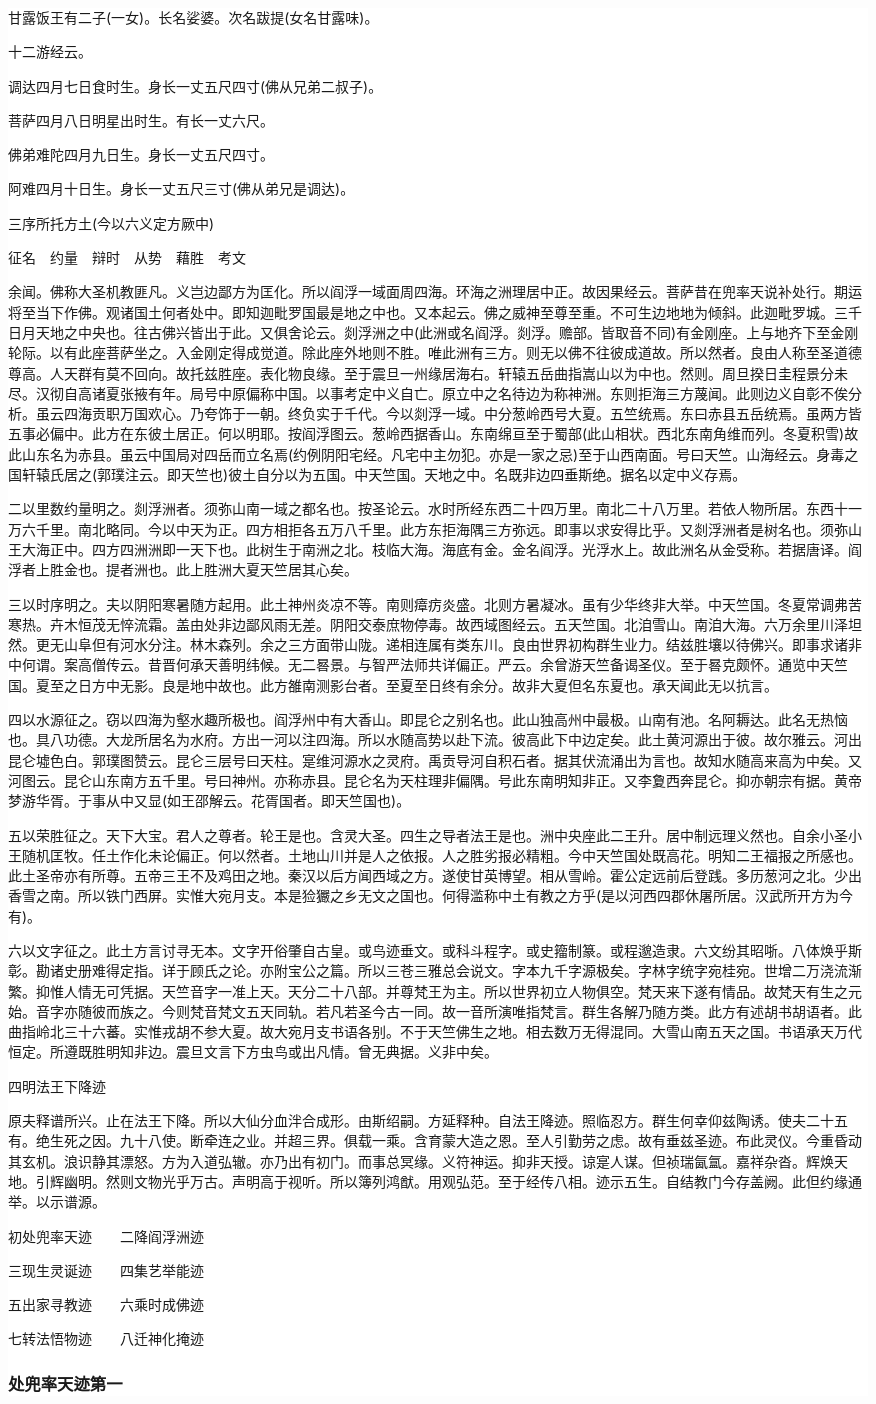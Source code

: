 甘露饭王有二子(一女)。长名娑婆。次名跋提(女名甘露味)。  

十二游经云。  

调达四月七日食时生。身长一丈五尺四寸(佛从兄弟二叔子)。  

菩萨四月八日明星出时生。有长一丈六尺。  

佛弟难陀四月九日生。身长一丈五尺四寸。  

阿难四月十日生。身长一丈五尺三寸(佛从弟兄是调达)。  

三序所托方土(今以六义定方厥中)  

征名　约量　辩时　从势　藉胜　考文  

余闻。佛称大圣机教匪凡。义岂边鄙方为匡化。所以阎浮一域面周四海。环海之洲理居中正。故因果经云。菩萨昔在兜率天说补处行。期运将至当下作佛。观诸国土何者处中。即知迦毗罗国最是地之中也。又本起云。佛之威神至尊至重。不可生边地地为倾斜。此迦毗罗城。三千日月天地之中央也。往古佛兴皆出于此。又俱舍论云。剡浮洲之中(此洲或名阎浮。剡浮。赡部。皆取音不同)有金刚座。上与地齐下至金刚轮际。以有此座菩萨坐之。入金刚定得成觉道。除此座外地则不胜。唯此洲有三方。则无以佛不往彼成道故。所以然者。良由人称至圣道德尊高。人天群有莫不回向。故托兹胜座。表化物良缘。至于震旦一州缘居海右。轩辕五岳曲指嵩山以为中也。然则。周旦揆日圭程景分未尽。汉彻自高诸夏张掖有年。局号中原偏称中国。以事考定中义自亡。原立中之名待边为称神洲。东则拒海三方蔑闻。此则边义自彰不俟分析。虽云四海贡职万国欢心。乃夸饰于一朝。终负实于千代。今以剡浮一域。中分葱岭西号大夏。五竺统焉。东曰赤县五岳统焉。虽两方皆五事必偏中。此方在东彼土居正。何以明耶。按阎浮图云。葱岭西据香山。东南绵亘至于蜀部(此山相状。西北东南角维而列。冬夏积雪)故此山东名为赤县。虽云中国局对四岳而立名焉(约例阴阳宅经。凡宅中主勿犯。亦是一家之忌)至于山西南面。号曰天竺。山海经云。身毒之国轩辕氏居之(郭璞注云。即天竺也)彼土自分以为五国。中天竺国。天地之中。名既非边四垂斯绝。据名以定中义存焉。  

二以里数约量明之。剡浮洲者。须弥山南一域之都名也。按圣论云。水时所经东西二十四万里。南北二十八万里。若依人物所居。东西十一万六千里。南北略同。今以中天为正。四方相拒各五万八千里。此方东拒海隅三方弥远。即事以求安得比乎。又剡浮洲者是树名也。须弥山王大海正中。四方四洲洲即一天下也。此树生于南洲之北。枝临大海。海底有金。金名阎浮。光浮水上。故此洲名从金受称。若据唐译。阎浮者上胜金也。提者洲也。此上胜洲大夏天竺居其心矣。  

三以时序明之。夫以阴阳寒暑随方起用。此土神州炎凉不等。南则瘴疠炎盛。北则方暑凝冰。虽有少华终非大举。中天竺国。冬夏常调弗苦寒热。卉木恒茂无悴流霜。盖由处非边鄙风雨无差。阴阳交泰庶物停毒。故西域图经云。五天竺国。北洎雪山。南洎大海。六万余里川泽坦然。更无山阜但有河水分注。林木森列。余之三方面带山陇。递相连属有类东川。良由世界初构群生业力。结兹胜壤以待佛兴。即事求诸非中何谓。案高僧传云。昔晋何承天善明纬候。无二晷景。与智严法师共详偏正。严云。余曾游天竺备谒圣仪。至于晷克颇怀。通览中天竺国。夏至之日方中无影。良是地中故也。此方雒南测影台者。至夏至日终有余分。故非大夏但名东夏也。承天闻此无以抗言。  

四以水源征之。窃以四海为壑水趣所极也。阎浮州中有大香山。即昆仑之别名也。此山独高州中最极。山南有池。名阿耨达。此名无热恼也。具八功德。大龙所居名为水府。方出一河以注四海。所以水随高势以赴下流。彼高此下中边定矣。此土黄河源出于彼。故尔雅云。河出昆仑墟色白。郭璞图赞云。昆仑三层号曰天柱。寔维河源水之灵府。禹贡导河自积石者。据其伏流涌出为言也。故知水随高来高为中矣。又河图云。昆仑山东南方五千里。号曰神州。亦称赤县。昆仑名为天柱理非偏隅。号此东南明知非正。又李夐西奔昆仑。抑亦朝宗有据。黄帝梦游华胥。于事从中又显(如王邵解云。花胥国者。即天竺国也)。  

五以荣胜征之。天下大宝。君人之尊者。轮王是也。含灵大圣。四生之导者法王是也。洲中央座此二王升。居中制远理义然也。自余小圣小王随机匡牧。任土作化未论偏正。何以然者。土地山川并是人之依报。人之胜劣报必精粗。今中天竺国处既高花。明知二王福报之所感也。此土圣帝亦有所尊。五帝三王不及鸡田之地。秦汉以后方闻西域之方。遂使甘英博望。相从雪岭。霍公定远前后登践。多历葱河之北。少出香雪之南。所以铁门西屏。实惟大宛月支。本是猃玁之乡无文之国也。何得滥称中土有教之方乎(是以河西四郡休屠所居。汉武所开方为今有)。  

六以文字征之。此土方言讨寻无本。文字开俗肇自古皇。或鸟迹垂文。或科斗程字。或史籀制篆。或程邈造隶。六文纷其昭哳。八体焕乎斯彰。勘诸史册难得定指。详于顾氏之论。亦附宝公之篇。所以三苍三雅总会说文。字本九千字源极矣。字林字统字宛桂宛。世增二万浇流渐繁。抑惟人情无可凭据。天竺音字一准上天。天分二十八部。并尊梵王为主。所以世界初立人物俱空。梵天来下遂有情品。故梵天有生之元始。音字亦随彼而族之。今则梵音梵文五天同轨。若凡若圣今古一同。故一音所演唯指梵言。群生各解乃随方类。此方有述胡书胡语者。此曲指岭北三十六蕃。实惟戎胡不参大夏。故大宛月支书语各别。不于天竺佛生之地。相去数万无得混同。大雪山南五天之国。书语承天万代恒定。所遵既胜明知非边。震旦文言下方虫鸟或出凡情。曾无典据。义非中矣。  

四明法王下降迹  

原夫释谱所兴。止在法王下降。所以大仙分血泮合成形。由斯绍嗣。方延释种。自法王降迹。照临忍方。群生何幸仰兹陶诱。使夫二十五有。绝生死之因。九十八使。断牵连之业。并超三界。俱载一乘。含育蒙大造之恩。至人引勤劳之虑。故有垂兹圣迹。布此灵仪。今重昏动其玄机。浪识静其漂怒。方为入道弘辙。亦乃出有初门。而事总冥缘。义符神运。抑非天授。谅寔人谋。但祯瑞氤氲。嘉祥杂沓。辉焕天地。引辉幽明。然则文物光乎万古。声明高于视听。所以簿列鸿猷。用观弘范。至于经传八相。迹示五生。自结教门今存盖阙。此但约缘通举。以示谱源。  

初处兜率天迹　　二降阎浮洲迹  

三现生灵诞迹　　四集艺举能迹  

五出家寻教迹　　六乘时成佛迹  

七转法悟物迹　　八迁神化掩迹  

### 处兜率天迹第一
